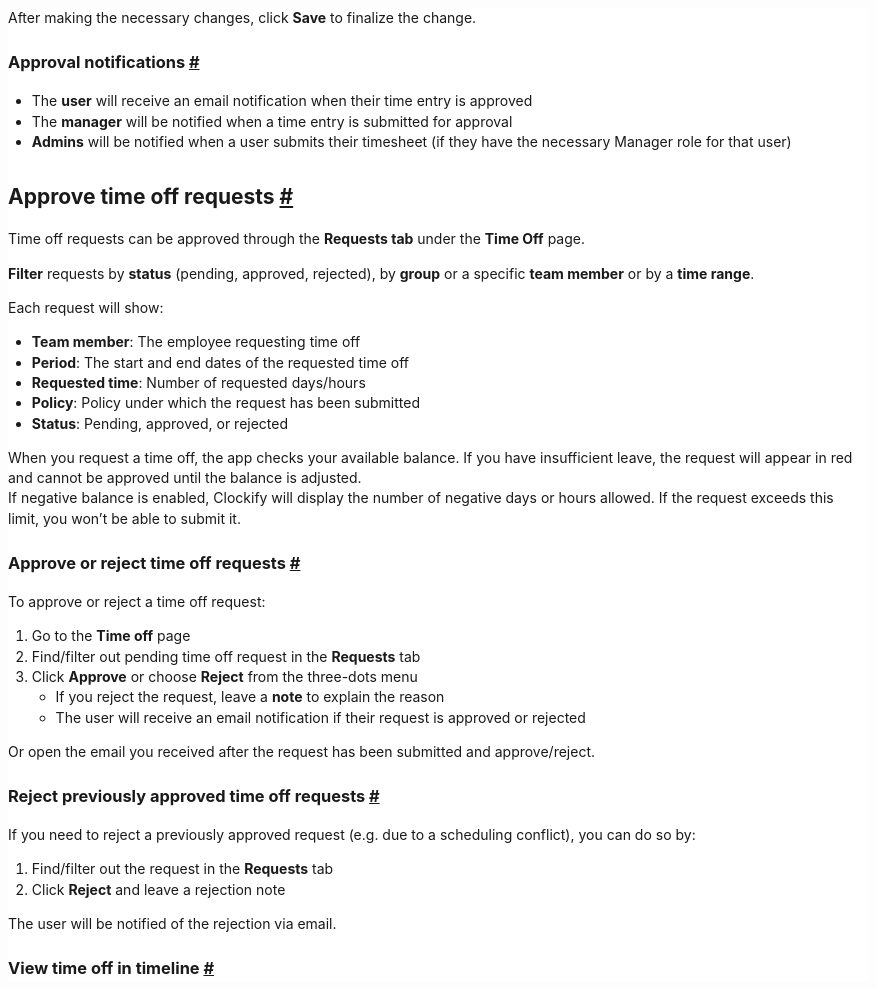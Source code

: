 After making the necessary changes, click **Save** to finalize the change.

### Approval notifications [#](#approval-notifications)

* The **user** will receive an email notification when their time entry is approved
* The **manager** will be notified when a time entry is submitted for approval
* **Admins** will be notified when a user submits their timesheet (if they have the necessary Manager role for that user)

## Approve time off requests [#](#approve-time-off-requests)

Time off requests can be approved through the **Requests tab** under the **Time Off** page.

**Filter** requests by **status** (pending, approved, rejected), by **group** or a specific **team member** or by a **time range**.

Each request will show:

* **Team member**: The employee requesting time off
* **Period**: The start and end dates of the requested time off
* **Requested time**: Number of requested days/hours
* **Policy**: Policy under which the request has been submitted
* **Status**: Pending, approved, or rejected

When you request a time off, the app checks your available balance. If you have insufficient leave, the request will appear in red and cannot be approved until the balance is adjusted.   
If negative balance is enabled, Clockify will display the number of negative days or hours allowed. If the request exceeds this limit, you won’t be able to submit it.

### Approve or reject time off requests [#](#approve-or-reject-time-off-requests)

To approve or reject a time off request:

1. Go to the **Time off** page
2. Find/filter out pending time off request in the **Requests** tab
3. Click **Approve** or choose **Reject** from the three-dots menu
   * If you reject the request, leave a **note** to explain the reason
   * The user will receive an email notification if their request is approved or rejected

Or open the email you received after the request has been submitted and approve/reject.

### Reject previously approved time off requests [#](#reject-previously-approved-time-off-requests)

If you need to reject a previously approved request (e.g. due to a scheduling conflict), you can do so by:

1. Find/filter out the request in the **Requests** tab
2. Click **Reject** and leave a rejection note

The user will be notified of the rejection via email.

### View time off in timeline [#](#view-time-off-in-timeline)
